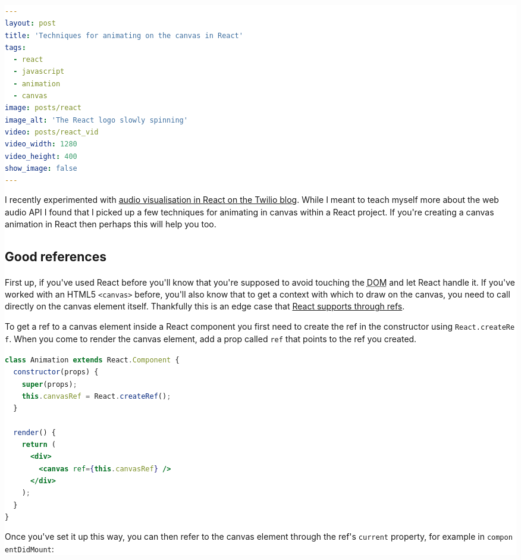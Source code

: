 ```yaml
---
layout: post
title: 'Techniques for animating on the canvas in React'
tags:
  - react
  - javascript
  - animation
  - canvas
image: posts/react
image_alt: 'The React logo slowly spinning'
video: posts/react_vid
video_width: 1280
video_height: 400
show_image: false
---
```


I recently experimented with [audio visualisation in React on the Twilio blog](https://www.twilio.com/blog/audio-visualisation-web-audio-api--react). While I meant to teach myself more about the web audio API I found that I picked up a few techniques for animating in canvas within a React project. If you're creating a canvas animation in React then perhaps this will help you too.

## Good references

First up, if you've used React before you'll know that you're supposed to avoid touching the <abbr title="Document Object Model">DOM</abbr> and let React handle it. If you've worked with an HTML5 `<canvas>` before, you'll also know that to get a context with which to draw on the canvas, you need to call directly on the canvas element itself. Thankfully this is an edge case that [React supports through refs](https://reactjs.org/docs/refs-and-the-dom.html).

To get a ref to a canvas element inside a React component you first need to create the ref in the constructor using `React.createRef`. When you come to render the canvas element, add a prop called `ref` that points to the ref you created.

```jsx
class Animation extends React.Component {
  constructor(props) {
    super(props);
    this.canvasRef = React.createRef();
  }

  render() {
    return (
      <div>
        <canvas ref={this.canvasRef} />
      </div>
    );
  }
}
```

Once you've set it up this way, you can then refer to the canvas element through the ref's `current` property, for example in `componentDidMount`:
